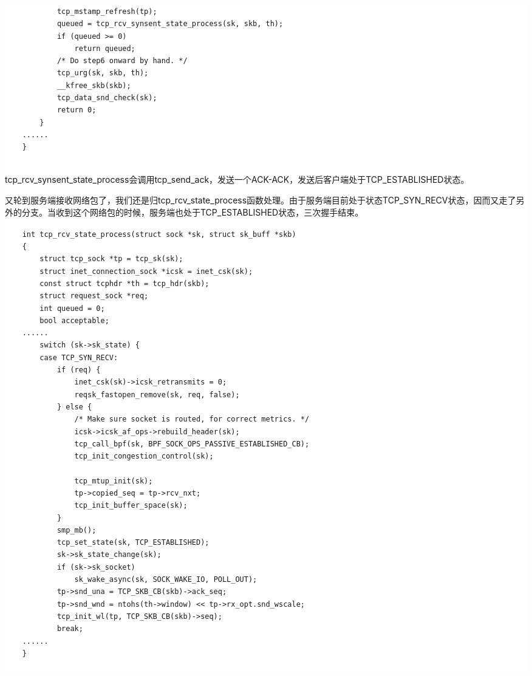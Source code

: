 ```
    		tcp_mstamp_refresh(tp);
    		queued = tcp_rcv_synsent_state_process(sk, skb, th);
    		if (queued >= 0)
    			return queued;
    		/* Do step6 onward by hand. */
    		tcp_urg(sk, skb, th);
    		__kfree_skb(skb);
    		tcp_data_snd_check(sk);
    		return 0;
    	}
    ......
    }
    

```

tcp\_rcv\_synsent\_state\_process会调用tcp\_send\_ack，发送一个ACK-ACK，发送后客户端处于TCP\_ESTABLISHED状态。

又轮到服务端接收网络包了，我们还是归tcp\_rcv\_state\_process函数处理。由于服务端目前处于状态TCP\_SYN\_RECV状态，因而又走了另外的分支。当收到这个网络包的时候，服务端也处于TCP\_ESTABLISHED状态，三次握手结束。

```
    int tcp_rcv_state_process(struct sock *sk, struct sk_buff *skb)
    {
    	struct tcp_sock *tp = tcp_sk(sk);
    	struct inet_connection_sock *icsk = inet_csk(sk);
    	const struct tcphdr *th = tcp_hdr(skb);
    	struct request_sock *req;
    	int queued = 0;
    	bool acceptable;
    ......
    	switch (sk->sk_state) {
    	case TCP_SYN_RECV:
    		if (req) {
    			inet_csk(sk)->icsk_retransmits = 0;
    			reqsk_fastopen_remove(sk, req, false);
    		} else {
    			/* Make sure socket is routed, for correct metrics. */
    			icsk->icsk_af_ops->rebuild_header(sk);
    			tcp_call_bpf(sk, BPF_SOCK_OPS_PASSIVE_ESTABLISHED_CB);
    			tcp_init_congestion_control(sk);
    
    			tcp_mtup_init(sk);
    			tp->copied_seq = tp->rcv_nxt;
    			tcp_init_buffer_space(sk);
    		}
    		smp_mb();
    		tcp_set_state(sk, TCP_ESTABLISHED);
    		sk->sk_state_change(sk);
    		if (sk->sk_socket)
    			sk_wake_async(sk, SOCK_WAKE_IO, POLL_OUT);
    		tp->snd_una = TCP_SKB_CB(skb)->ack_seq;
    		tp->snd_wnd = ntohs(th->window) << tp->rx_opt.snd_wscale;
    		tcp_init_wl(tp, TCP_SKB_CB(skb)->seq);
    		break;
    ......
    }
    

```
